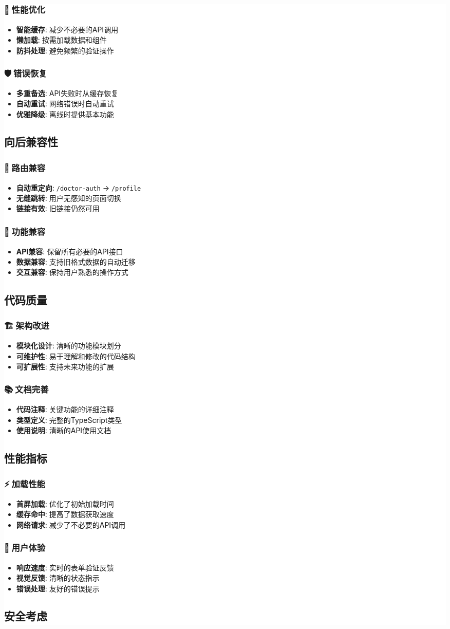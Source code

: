 ### 🚀 性能优化
- **智能缓存**: 减少不必要的API调用
- **懒加载**: 按需加载数据和组件
- **防抖处理**: 避免频繁的验证操作

### 🛡️ 错误恢复
- **多重备选**: API失败时从缓存恢复
- **自动重试**: 网络错误时自动重试
- **优雅降级**: 离线时提供基本功能

## 向后兼容性

### 🔗 路由兼容
- **自动重定向**: `/doctor-auth` → `/profile`
- **无缝跳转**: 用户无感知的页面切换
- **链接有效**: 旧链接仍然可用

### 📱 功能兼容
- **API兼容**: 保留所有必要的API接口
- **数据兼容**: 支持旧格式数据的自动迁移
- **交互兼容**: 保持用户熟悉的操作方式

## 代码质量

### 🏗️ 架构改进
- **模块化设计**: 清晰的功能模块划分
- **可维护性**: 易于理解和修改的代码结构
- **可扩展性**: 支持未来功能的扩展

### 📚 文档完善
- **代码注释**: 关键功能的详细注释
- **类型定义**: 完整的TypeScript类型
- **使用说明**: 清晰的API使用文档

## 性能指标

### ⚡ 加载性能
- **首屏加载**: 优化了初始加载时间
- **缓存命中**: 提高了数据获取速度
- **网络请求**: 减少了不必要的API调用

### 🎨 用户体验
- **响应速度**: 实时的表单验证反馈
- **视觉反馈**: 清晰的状态指示
- **错误处理**: 友好的错误提示

## 安全考虑
